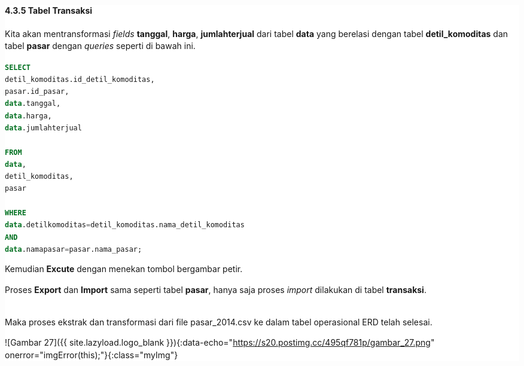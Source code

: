 #### 4.3.5 Tabel Transaksi
Kita akan mentransformasi _fields_ **tanggal**, **harga**, **jumlahterjual** dari tabel **data** yang berelasi dengan tabel **detil_komoditas** dan tabel **pasar** dengan _queries_ seperti di bawah ini.

```sql
SELECT
detil_komoditas.id_detil_komoditas,
pasar.id_pasar,
data.tanggal,
data.harga,
data.jumlahterjual

FROM
data,
detil_komoditas,
pasar

WHERE
data.detilkomoditas=detil_komoditas.nama_detil_komoditas
AND
data.namapasar=pasar.nama_pasar;
```

Kemudian **Excute** dengan menekan tombol bergambar petir.

Proses **Export** dan **Import** sama seperti tabel **pasar**, hanya saja proses _import_ dilakukan di tabel **transaksi**.

<br>
Maka proses ekstrak dan transformasi dari file pasar_2014.csv ke dalam tabel operasional ERD telah selesai.

![Gambar 27]({{ site.lazyload.logo_blank }}){:data-echo="https://s20.postimg.cc/495qf781p/gambar_27.png" onerror="imgError(this);"}{:class="myImg"}
